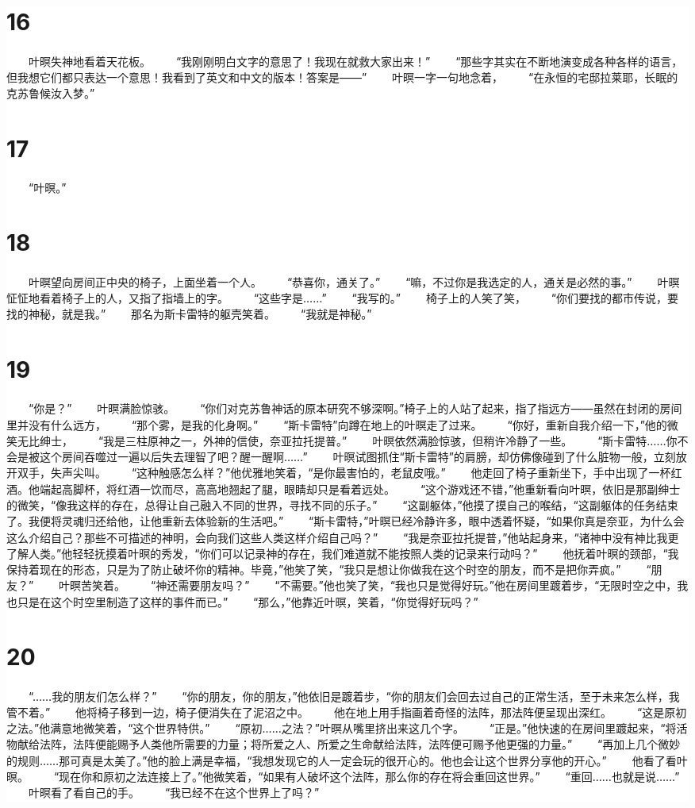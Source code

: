# 16
　　叶暝失神地看着天花板。
　　“我刚刚明白文字的意思了！我现在就救大家出来！”
　　“那些字其实在不断地演变成各种各样的语言，但我想它们都只表达一个意思！我看到了英文和中文的版本！答案是——”
　　叶暝一字一句地念着，
　　“在永恒的宅邸拉莱耶，长眠的克苏鲁候汝入梦。”
# 17
　　“叶暝。”
# 18
　　叶暝望向房间正中央的椅子，上面坐着一个人。
　　“恭喜你，通关了。”
　　“嘛，不过你是我选定的人，通关是必然的事。”
　　叶暝怔怔地看着椅子上的人，又指了指墙上的字。
　　“这些字是……”
　　“我写的。”
　　椅子上的人笑了笑，
　　“你们要找的都市传说，要找的神秘，就是我。”
　　那名为斯卡雷特的躯壳笑着。
　　“我就是神秘。”
# 19
　　“你是？”
　　叶暝满脸惊骇。
　　“你们对克苏鲁神话的原本研究不够深啊。”椅子上的人站了起来，指了指远方——虽然在封闭的房间里并没有什么远方，
　　“那个雾，是我的化身啊。”
　　“斯卡雷特”向蹲在地上的叶暝走了过来。
　　“你好，重新自我介绍一下，”他的微笑无比绅士，
　　“我是三柱原神之一，外神的信使，奈亚拉托提普。”
　　叶暝依然满脸惊骇，但稍许冷静了一些。
　　“斯卡雷特……你不会是被这个房间吞噬过一遍以后失去理智了吧？醒一醒啊……”
　　叶暝试图抓住“斯卡雷特”的肩膀，却仿佛像碰到了什么脏物一般，立刻放开双手，失声尖叫。
　　“这种触感怎么样？”他优雅地笑着，“是你最害怕的，老鼠皮哦。”
　　他走回了椅子重新坐下，手中出现了一杯红酒。他端起高脚杯，将红酒一饮而尽，高高地翘起了腿，眼睛却只是看着远处。
　　“这个游戏还不错，”他重新看向叶暝，依旧是那副绅士的微笑，“像我这样的存在，总得让自己融入不同的世界，寻找不同的乐子。”
　　“这副躯体，”他摸了摸自己的喉结，“这副躯体的任务结束了。我便将灵魂归还给他，让他重新去体验新的生活吧。”
　　“斯卡雷特，”叶暝已经冷静许多，眼中透着怀疑，“如果你真是奈亚，为什么会这么介绍自己？那些不可描述的神明，会向我们这些人类这样介绍自己吗？”
　　“我是奈亚拉托提普，”他站起身来，“诸神中没有神比我更了解人类。”他轻轻抚摸着叶暝的秀发，“你们可以记录神的存在，我们难道就不能按照人类的记录来行动吗？”
　　他抚着叶暝的颈部，“我保持着现在的形态，只是为了防止破坏你的精神。毕竟，”他笑了笑，“我只是想让你做我在这个时空的朋友，而不是把你弄疯。”
　　“朋友？”
　　叶暝苦笑着。
　　“神还需要朋友吗？”
　　“不需要。”他也笑了笑，“我也只是觉得好玩。”他在房间里踱着步，“无限时空之中，我也只是在这个时空里制造了这样的事件而已。”
　　“那么，”他靠近叶暝，笑着，“你觉得好玩吗？”
# 20
　　“……我的朋友们怎么样？”
　　“你的朋友，你的朋友，”他依旧是踱着步，“你的朋友们会回去过自己的正常生活，至于未来怎么样，我管不着。”
　　他将椅子移到一边，椅子便消失在了泥沼之中。
　　他在地上用手指画着奇怪的法阵，那法阵便呈现出深红。
　　“这是原初之法。”他满意地微笑着，“这个世界特供。”
　　“原初……之法？”叶暝从嘴里挤出来这几个字。
　　“正是。”他快速的在房间里踱起来，“将活物献给法阵，法阵便能赐予人类他所需要的力量；将所爱之人、所爱之生命献给法阵，法阵便可赐予他更强的力量。”
　　“再加上几个微妙的规则……那可真是太美了。”他的脸上满是幸福，“我想发现它的人一定会玩的很开心的。他也会让这个世界分享他的开心。”
　　他看了看叶暝。
　　“现在你和原初之法连接上了。”他微笑着，“如果有人破坏这个法阵，那么你的存在将会重回这世界。”
　　“重回……也就是说……”
　　叶暝看了看自己的手。
　　“我已经不在这个世界上了吗？”